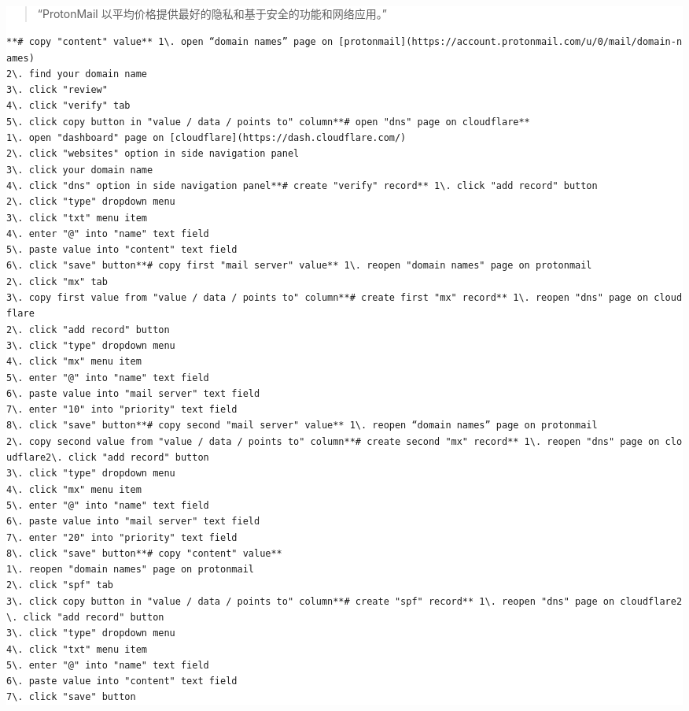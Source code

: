 > “ProtonMail 以平均价格提供最好的隐私和基于安全的功能和网络应用。”

```
**# copy "content" value** 1\. open “domain names” page on [protonmail](https://account.protonmail.com/u/0/mail/domain-names)
2\. find your domain name
3\. click "review" 
4\. click "verify" tab
5\. click copy button in "value / data / points to" column**# open "dns" page on cloudflare**
1\. open "dashboard" page on [cloudflare](https://dash.cloudflare.com/)
2\. click "websites" option in side navigation panel
3\. click your domain name
4\. click "dns" option in side navigation panel**# create "verify" record** 1\. click "add record" button
2\. click "type" dropdown menu
3\. click "txt" menu item
4\. enter "@" into "name" text field
5\. paste value into "content" text field
6\. click "save" button**# copy first "mail server" value** 1\. reopen "domain names" page on protonmail
2\. click "mx" tab
3\. copy first value from "value / data / points to" column**# create first "mx" record** 1\. reopen "dns" page on cloudflare
2\. click "add record" button
3\. click "type" dropdown menu
4\. click "mx" menu item
5\. enter "@" into "name" text field
6\. paste value into "mail server" text field
7\. enter "10" into "priority" text field
8\. click "save" button**# copy second "mail server" value** 1\. reopen “domain names” page on protonmail
2\. copy second value from "value / data / points to" column**# create second "mx" record** 1\. reopen "dns" page on cloudflare2\. click "add record" button
3\. click "type" dropdown menu
4\. click "mx" menu item
5\. enter "@" into "name" text field
6\. paste value into "mail server" text field
7\. enter "20" into "priority" text field
8\. click "save" button**# copy "content" value**
1\. reopen "domain names" page on protonmail
2\. click "spf" tab
3\. click copy button in "value / data / points to" column**# create "spf" record** 1\. reopen "dns" page on cloudflare2\. click "add record" button
3\. click "type" dropdown menu
4\. click "txt" menu item
5\. enter "@" into "name" text field
6\. paste value into "content" text field
7\. click "save" button
```
